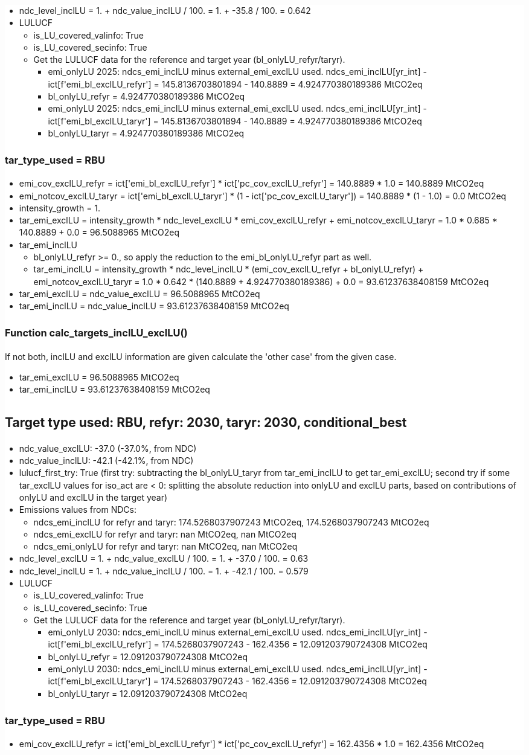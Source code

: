 - ndc_level_inclLU = 1. + ndc_value_inclLU / 100. = 1. + -35.8 / 100. = 0.642
- LULUCF
  - is_LU_covered_valinfo: True
  - is_LU_covered_secinfo: True
  - Get the LULUCF data for the reference and target year (bl_onlyLU_refyr/taryr).
    - emi_onlyLU 2025: ndcs_emi_inclLU minus external_emi_exclLU used. ndcs_emi_inclLU[yr_int] - ict[f'emi_bl_exclLU_refyr'] = 145.8136703801894 - 140.8889 = 4.924770380189386 MtCO2eq
    - bl_onlyLU_refyr = 4.924770380189386 MtCO2eq
    - emi_onlyLU 2025: ndcs_emi_inclLU minus external_emi_exclLU used. ndcs_emi_inclLU[yr_int] - ict[f'emi_bl_exclLU_taryr'] = 145.8136703801894 - 140.8889 = 4.924770380189386 MtCO2eq
    - bl_onlyLU_taryr = 4.924770380189386 MtCO2eq
### tar_type_used = RBU
- emi_cov_exclLU_refyr = ict['emi_bl_exclLU_refyr'] * ict['pc_cov_exclLU_refyr'] = 140.8889 * 1.0 = 140.8889 MtCO2eq
- emi_notcov_exclLU_taryr = ict['emi_bl_exclLU_taryr'] * (1 - ict['pc_cov_exclLU_taryr']) = 140.8889 * (1 - 1.0) = 0.0 MtCO2eq
- intensity_growth = 1.
- tar_emi_exclLU = intensity_growth * ndc_level_exclLU * emi_cov_exclLU_refyr + emi_notcov_exclLU_taryr = 1.0 * 0.685 * 140.8889 + 0.0 = 96.5088965 MtCO2eq
- tar_emi_inclLU
  - bl_onlyLU_refyr >= 0., so apply the reduction to the emi_bl_onlyLU_refyr part as well.
  - tar_emi_inclLU = intensity_growth * ndc_level_inclLU * (emi_cov_exclLU_refyr + bl_onlyLU_refyr) + emi_notcov_exclLU_taryr = 1.0 * 0.642 * (140.8889 + 4.924770380189386) + 0.0 = 93.61237638408159 MtCO2eq
- tar_emi_exclLU = ndc_value_exclLU = 96.5088965 MtCO2eq
- tar_emi_inclLU = ndc_value_inclLU = 93.61237638408159 MtCO2eq
### Function calc_targets_inclLU_exclLU()
If not both, inclLU and exclLU information are given calculate the 'other case' from the given case.
- tar_emi_exclLU = 96.5088965 MtCO2eq
- tar_emi_inclLU = 93.61237638408159 MtCO2eq



## Target type used: RBU, refyr: 2030, taryr: 2030, conditional_best
- ndc_value_exclLU: -37.0 (-37.0%, from NDC)
- ndc_value_inclLU: -42.1 (-42.1%, from NDC)
- lulucf_first_try: True
(first try: subtracting the bl_onlyLU_taryr from tar_emi_inclLU to get tar_emi_exclLU;
second try if some tar_exclLU values for iso_act are < 0: splitting the absolute reduction into onlyLU and exclLU parts, based on contributions of onlyLU and exclLU in the target year)
- Emissions values from NDCs:
  - ndcs_emi_inclLU for refyr and taryr: 174.5268037907243 MtCO2eq, 174.5268037907243 MtCO2eq
  - ndcs_emi_exclLU for refyr and taryr: nan MtCO2eq, nan MtCO2eq
  - ndcs_emi_onlyLU for refyr and taryr: nan MtCO2eq, nan MtCO2eq
- ndc_level_exclLU = 1. + ndc_value_exclLU / 100. = 1. + -37.0 / 100. = 0.63
- ndc_level_inclLU = 1. + ndc_value_inclLU / 100. = 1. + -42.1 / 100. = 0.579
- LULUCF
  - is_LU_covered_valinfo: True
  - is_LU_covered_secinfo: True
  - Get the LULUCF data for the reference and target year (bl_onlyLU_refyr/taryr).
    - emi_onlyLU 2030: ndcs_emi_inclLU minus external_emi_exclLU used. ndcs_emi_inclLU[yr_int] - ict[f'emi_bl_exclLU_refyr'] = 174.5268037907243 - 162.4356 = 12.091203790724308 MtCO2eq
    - bl_onlyLU_refyr = 12.091203790724308 MtCO2eq
    - emi_onlyLU 2030: ndcs_emi_inclLU minus external_emi_exclLU used. ndcs_emi_inclLU[yr_int] - ict[f'emi_bl_exclLU_taryr'] = 174.5268037907243 - 162.4356 = 12.091203790724308 MtCO2eq
    - bl_onlyLU_taryr = 12.091203790724308 MtCO2eq
### tar_type_used = RBU
- emi_cov_exclLU_refyr = ict['emi_bl_exclLU_refyr'] * ict['pc_cov_exclLU_refyr'] = 162.4356 * 1.0 = 162.4356 MtCO2eq